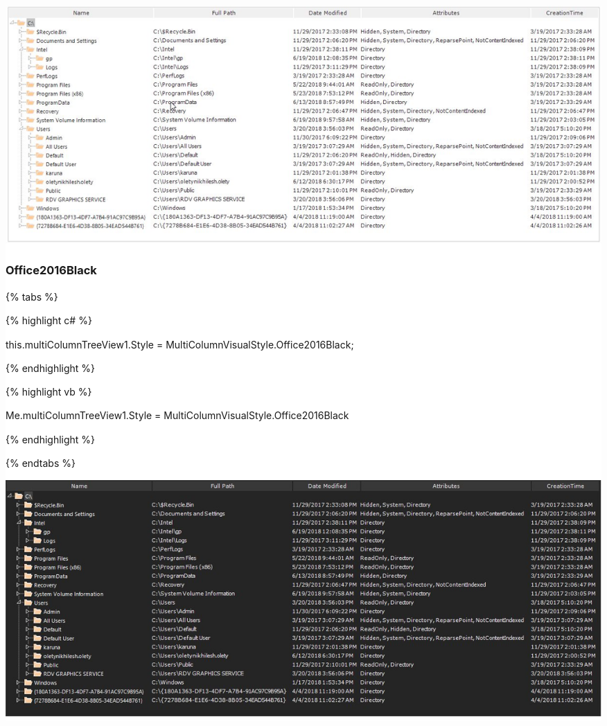![](Appearance_Images/Appearance_img15.jpg)

### Office2016Black

{% tabs %}

{% highlight c# %}

this.multiColumnTreeView1.Style = MultiColumnVisualStyle.Office2016Black;

{% endhighlight %}

{% highlight vb %}

Me.multiColumnTreeView1.Style = MultiColumnVisualStyle.Office2016Black

{% endhighlight %}

{% endtabs %}

![](Appearance_Images/Appearance_img16.jpg)

